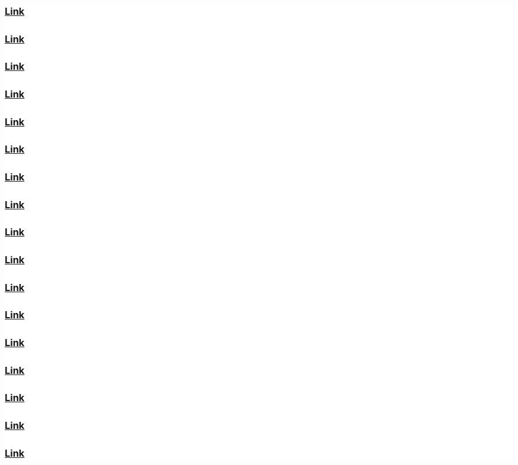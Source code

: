 ### [Link](https://images.dog.ceo/breeds/mastiff-tibetan/n02108551_7523.jpg)
### [Link](https://images.dog.ceo/breeds/mastiff-tibetan/n02108551_7788.jpg)
### [Link](https://images.dog.ceo/breeds/mastiff-tibetan/n02108551_786.jpg)
### [Link](https://images.dog.ceo/breeds/mastiff-tibetan/n02108551_810.jpg)
### [Link](https://images.dog.ceo/breeds/mastiff-tibetan/n02108551_832.jpg)
### [Link](https://images.dog.ceo/breeds/mastiff-tibetan/n02108551_8370.jpg)
### [Link](https://images.dog.ceo/breeds/mastiff-tibetan/n02108551_854.jpg)
### [Link](https://images.dog.ceo/breeds/mastiff-tibetan/n02108551_8943.jpg)
### [Link](https://images.dog.ceo/breeds/mastiff-tibetan/n02108551_899.jpg)
### [Link](https://images.dog.ceo/breeds/mastiff-tibetan/n02108551_902.jpg)
### [Link](https://images.dog.ceo/breeds/mastiff-tibetan/n02108551_9132.jpg)
### [Link](https://images.dog.ceo/breeds/mastiff-tibetan/n02108551_9391.jpg)
### [Link](https://images.dog.ceo/breeds/mastiff-tibetan/n02108551_957.jpg)
### [Link](https://images.dog.ceo/breeds/mastiff-tibetan/n02108551_9622.jpg)
### [Link](https://images.dog.ceo/breeds/mastiff-tibetan/n02108551_968.jpg)
### [Link](https://images.dog.ceo/breeds/mastiff-tibetan/n02108551_978.jpg)
### [Link](https://images.dog.ceo/breeds/mastiff-tibetan/n02108551_9913.jpg)
